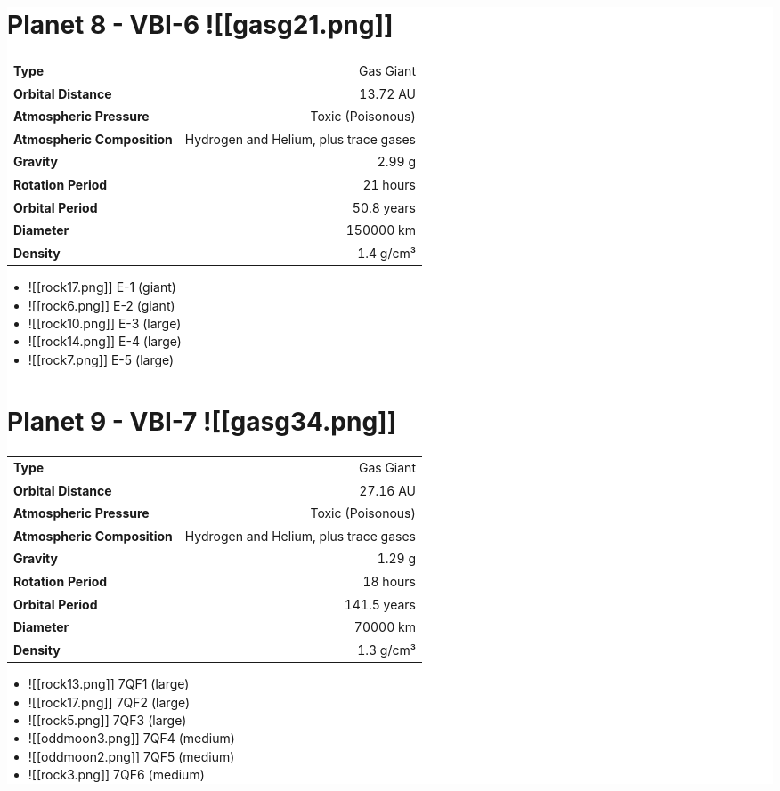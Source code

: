
# Planet 8 - VBI-6 ![[gasg21.png]]
|                             |                           |
| --------------------------- | -------------------------:|
| **Type**                    |             Gas Giant |
| **Orbital Distance**        |   13.72 AU |
| **Atmospheric Pressure**    |       Toxic (Poisonous) |
| **Atmospheric Composition** |      Hydrogen and Helium, plus trace gases |
| **Gravity**                 |        2.99 g |
| **Rotation Period**         |  21 hours |
| **Orbital Period** | 50.8 years |
| **Diameter**                |      150000 km | 
| **Density**                 |    1.4 g/cm³ |



- ![[rock17.png]] E-1 (giant)
- ![[rock6.png]] E-2 (giant)
- ![[rock10.png]] E-3 (large)
- ![[rock14.png]] E-4 (large)
- ![[rock7.png]] E-5 (large)


# Planet 9 - VBI-7 ![[gasg34.png]]
|                             |                           |
| --------------------------- | -------------------------:|
| **Type**                    |             Gas Giant |
| **Orbital Distance**        |   27.16 AU |
| **Atmospheric Pressure**    |       Toxic (Poisonous) |
| **Atmospheric Composition** |      Hydrogen and Helium, plus trace gases |
| **Gravity**                 |        1.29 g |
| **Rotation Period**         |  18 hours |
| **Orbital Period** | 141.5 years |
| **Diameter**                |      70000 km | 
| **Density**                 |    1.3 g/cm³ |



- ![[rock13.png]] 7QF1 (large)
- ![[rock17.png]] 7QF2 (large)
- ![[rock5.png]] 7QF3 (large)
- ![[oddmoon3.png]] 7QF4 (medium)
- ![[oddmoon2.png]] 7QF5 (medium)
- ![[rock3.png]] 7QF6 (medium)
